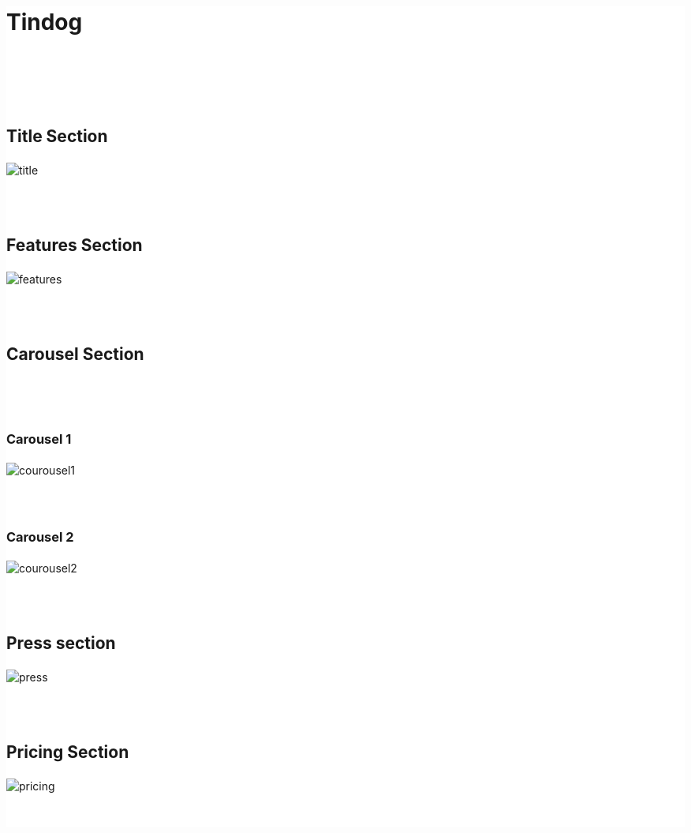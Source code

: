 <link rel="stylesheet" href="https://pro.fontawesome.com/releases/v5.10.0/css/all.css" integrity="sha384-AYmEC3Yw5cVb3ZcuHtOA93w35dYTsvhLPVnYs9eStHfGJvOvKxVfELGroGkvsg+p" crossorigin="anonymous" />

<h1> Tindog<i class="fas fa-fire"></i></h1>
<br>
<br>
<br>


## Title Section
<img width="950" alt="title" src="https://user-images.githubusercontent.com/53862641/109612558-e9360400-7b55-11eb-93a6-18e72d843bdc.png">
<br>
<br>
<br>



## Features Section

<img width="948" alt="features" src="https://user-images.githubusercontent.com/53862641/109612702-24383780-7b56-11eb-84db-fcfec74cff0b.png">
<br>
<br>
<br>

## Carousel Section
<br>
<br>

### Carousel 1
<img width="950" alt="courousel1" src="https://user-images.githubusercontent.com/53862641/109613935-dfad9b80-7b57-11eb-9ed4-5c1f8c791591.png">
<br>
<br>
<br>

### Carousel 2
<img width="946" alt="courousel2" src="https://user-images.githubusercontent.com/53862641/109614010-fce26a00-7b57-11eb-8b34-37539bf99617.png">
<br>
<br>
<br>

## Press section
<img width="947" alt="press" src="https://user-images.githubusercontent.com/53862641/109614111-2ef3cc00-7b58-11eb-9b11-72f2724e4cb1.png">
<br>
<br>
<br>

## Pricing Section
<img width="948" alt="pricing" src="https://user-images.githubusercontent.com/53862641/109614204-5185e500-7b58-11eb-94b4-478867e5c2dd.png">
<br>
<br>
<br>
